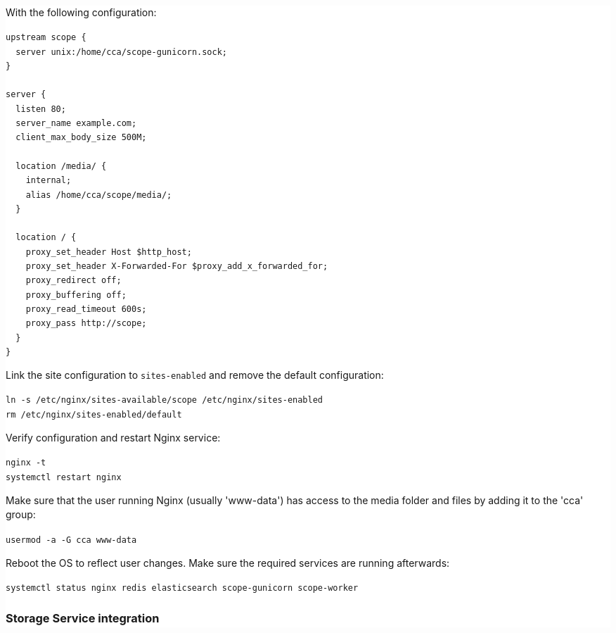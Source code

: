 With the following configuration:

```
upstream scope {
  server unix:/home/cca/scope-gunicorn.sock;
}

server {
  listen 80;
  server_name example.com;
  client_max_body_size 500M;

  location /media/ {
    internal;
    alias /home/cca/scope/media/;
  }

  location / {
    proxy_set_header Host $http_host;
    proxy_set_header X-Forwarded-For $proxy_add_x_forwarded_for;
    proxy_redirect off;
    proxy_buffering off;
    proxy_read_timeout 600s;
    proxy_pass http://scope;
  }
}
```

Link the site configuration to `sites-enabled` and remove the default configuration:

```
ln -s /etc/nginx/sites-available/scope /etc/nginx/sites-enabled
rm /etc/nginx/sites-enabled/default
```

Verify configuration and restart Nginx service:

```
nginx -t
systemctl restart nginx
```

Make sure that the user running Nginx (usually 'www-data') has access to the media folder and files by adding it to the 'cca' group:

```
usermod -a -G cca www-data
```

Reboot the OS to reflect user changes. Make sure the required services are running afterwards:

```
systemctl status nginx redis elasticsearch scope-gunicorn scope-worker
```

### Storage Service integration
